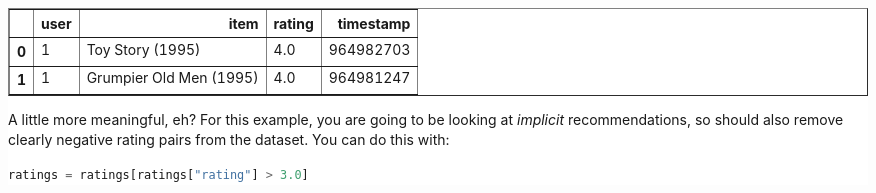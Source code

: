 


<div>
<style scoped>
    .dataframe tbody tr th:only-of-type {
        vertical-align: middle;
    }

    .dataframe tbody tr th {
        vertical-align: top;
    }

    .dataframe thead th {
        text-align: right;
    }
</style>
<table border="1" class="dataframe">
  <thead>
    <tr style="text-align: right;">
      <th></th>
      <th>user</th>
      <th>item</th>
      <th>rating</th>
      <th>timestamp</th>
    </tr>
  </thead>
  <tbody>
    <tr>
      <th>0</th>
      <td>1</td>
      <td>Toy Story (1995)</td>
      <td>4.0</td>
      <td>964982703</td>
    </tr>
    <tr>
      <th>1</th>
      <td>1</td>
      <td>Grumpier Old Men (1995)</td>
      <td>4.0</td>
      <td>964981247</td>
    </tr>
  </tbody>
</table>
</div>



A little more meaningful, eh? For this example, you are going to be looking at _implicit_ recommendations, so should also remove clearly negative rating pairs from the dataset. You can do this with:


```python
ratings = ratings[ratings["rating"] > 3.0]
```
